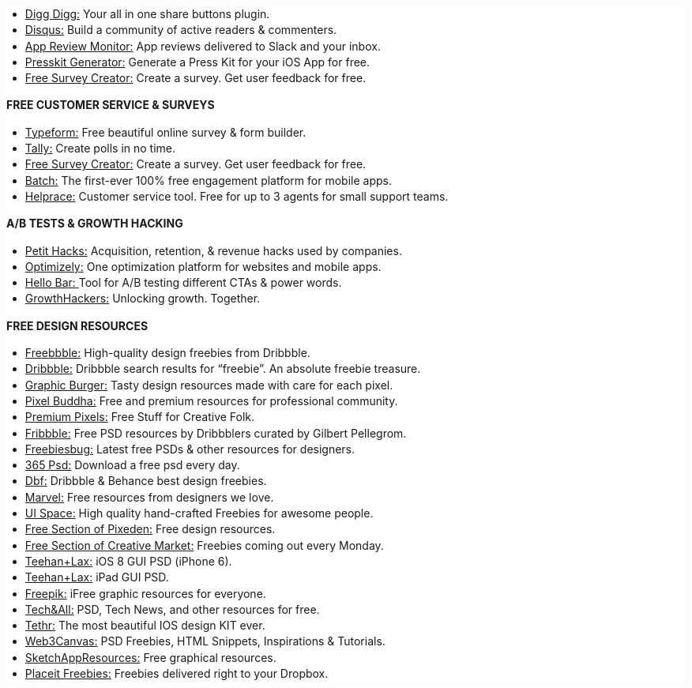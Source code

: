 - [Digg Digg:](https://wordpress.org/plugins/digg-digg/installation/) Your all in one share buttons plugin.
- [Disqus:](https://disqus.com/) Build a community of active readers & commenters.
- [App Review Monitor:](https://launchkit.io/reviews) App reviews delivered to Slack and your inbox.
- [Presskit Generator:](http://presskitgenerator.com/) Generate a Press Kit for your iOS App for free.
- [Free Survey Creator:](http://www.freesurveycreator.com/) Create a survey. Get user feedback for free.

****FREE CUSTOMER SERVICE & SURVEYS****

- [Typeform:](http://www.typeform.com/) Free beautiful online survey & form builder.
- [Tally:](http://tally.tl/) Create polls in no time.
- [Free Survey Creator:](http://www.freesurveycreator.com/) Create a survey. Get user feedback for free.
- [Batch:](https://batch.com/) The first-ever 100% free engagement platform for mobile apps.
- [Helprace:](http://helprace.com/) Customer service tool. Free for up to 3 agents for small support teams.

****A/B TESTS & GROWTH HACKING****

- [Petit Hacks:](http://petithacks.com/) Acquisition, retention, & revenue hacks used by companies.
- [Optimizely:](https://www.optimizely.com/) One optimization platform for websites and mobile apps.
- [Hello Bar: ](http://hellobar.com/)Tool for A/B testing different CTAs & power words.
- [GrowthHackers:](https://growthhackers.com/) Unlocking growth. Together.

****FREE DESIGN RESOURCES****

- [Freebbble:](http://freebbble.com/) High-quality design freebies from Dribbble.
- [Dribbble:](https://dribbble.com/search?q=freebie) Dribbble search results for “freebie”. An absolute freebie treasure.
- [Graphic Burger:](http://graphicburger.com/) Tasty design resources made with care for each pixel.
- [Pixel Buddha:](http://pixelbuddha.net/) Free and premium resources for professional community.
- [Premium Pixels:](http://www.premiumpixels.com/) Free Stuff for Creative Folk.
- [Fribbble:](http://fribbble.com/) Free PSD resources by Dribbblers curated by Gilbert Pellegrom.
- [Freebiesbug:](http://freebiesbug.com/) Latest free PSDs & other resources for designers.
- [365 Psd:](http://365psd.com/) Download a free psd every day.
- [Dbf:](http://dbfreebies.co/) Dribbble & Behance best design freebies.
- [Marvel:](https://marvelapp.com/resources/) Free resources from designers we love.
- [UI Space:](http://uispace.net/) High quality hand-crafted Freebies for awesome people.
- [Free Section of Pixeden:](http://www.pixeden.com/free-design-web-resources) Free design resources.
- [Free Section of Creative Market:](https://creativemarket.com/free-goods) Freebies coming out every Monday.
- [Teehan+Lax:](http://www.teehanlax.com/tools/iphone/) iOS 8 GUI PSD (iPhone 6).
- [Teehan+Lax:](http://www.teehanlax.com/tools/ipad/) iPad GUI PSD.
- [Freepik:](http://www.freepik.com/) iFree graphic resources for everyone.
- [Tech&All:](http://www.techandall.com/) PSD, Tech News, and other resources for free.
- [Tethr:](http://www.invisionapp.com/tethr) The most beautiful IOS design KIT ever.
- [Web3Canvas:](http://web3canvas.com/) PSD Freebies, HTML Snippets, Inspirations & Tutorials.
- [SketchAppResources:](http://www.sketchappsources.com/) Free graphical resources.
- [Placeit Freebies:](http://freebies.placeit.net/) Freebies delivered right to your Dropbox.
